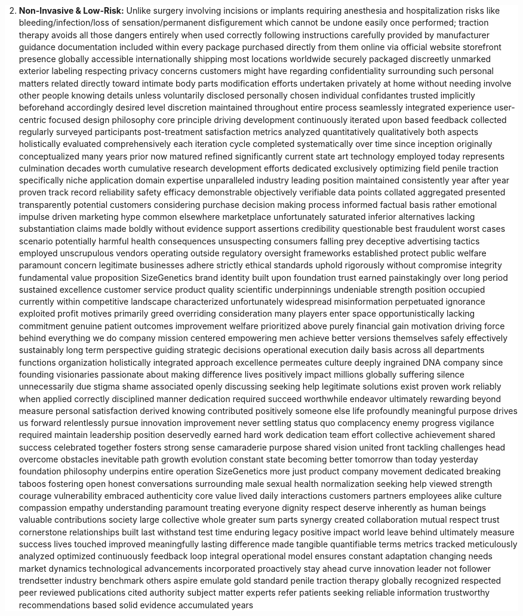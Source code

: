 2.  **Non-Invasive & Low-Risk:** Unlike surgery involving incisions or implants requiring anesthesia and hospitalization risks like bleeding/infection/loss of sensation/permanent disfigurement which cannot be undone easily once performed; traction therapy avoids all those dangers entirely when used correctly following instructions carefully provided by manufacturer guidance documentation included within every package purchased directly from them online via official website storefront presence globally accessible internationally shipping most locations worldwide securely packaged discreetly unmarked exterior labeling respecting privacy concerns customers might have regarding confidentiality surrounding such personal matters related directly toward intimate body parts modification efforts undertaken privately at home without needing involve other people knowing details unless voluntarily disclosed personally chosen individual confidantes trusted implicitly beforehand accordingly desired level discretion maintained throughout entire process seamlessly integrated experience user-centric focused design philosophy core principle driving development continuously iterated upon based feedback collected regularly surveyed participants post-treatment satisfaction metrics analyzed quantitatively qualitatively both aspects holistically evaluated comprehensively each iteration cycle completed systematically over time since inception originally conceptualized many years prior now matured refined significantly current state art technology employed today represents culmination decades worth cumulative research development efforts dedicated exclusively optimizing field penile traction specifically niche application domain expertise unparalleled industry leading position maintained consistently year after year proven track record reliability safety efficacy demonstrable objectively verifiable data points collated aggregated presented transparently potential customers considering purchase decision making process informed factual basis rather emotional impulse driven marketing hype common elsewhere marketplace unfortunately saturated inferior alternatives lacking substantiation claims made boldly without evidence support assertions credibility questionable best fraudulent worst cases scenario potentially harmful health consequences unsuspecting consumers falling prey deceptive advertising tactics employed unscrupulous vendors operating outside regulatory oversight frameworks established protect public welfare paramount concern legitimate businesses adhere strictly ethical standards uphold rigorously without compromise integrity fundamental value proposition SizeGenetics brand identity built upon foundation trust earned painstakingly over long period sustained excellence customer service product quality scientific underpinnings undeniable strength position occupied currently within competitive landscape characterized unfortunately widespread misinformation perpetuated ignorance exploited profit motives primarily greed overriding consideration many players enter space opportunistically lacking commitment genuine patient outcomes improvement welfare prioritized above purely financial gain motivation driving force behind everything we do company mission centered empowering men achieve better versions themselves safely effectively sustainably long term perspective guiding strategic decisions operational execution daily basis across all departments functions organization holistically integrated approach excellence permeates culture deeply ingrained DNA company since founding visionaries passionate about making difference lives positively impact millions globally suffering silence unnecessarily due stigma shame associated openly discussing seeking help legitimate solutions exist proven work reliably when applied correctly disciplined manner dedication required succeed worthwhile endeavor ultimately rewarding beyond measure personal satisfaction derived knowing contributed positively someone else life profoundly meaningful purpose drives us forward relentlessly pursue innovation improvement never settling status quo complacency enemy progress vigilance required maintain leadership position deservedly earned hard work dedication team effort collective achievement shared success celebrated together fosters strong sense camaraderie purpose shared vision united front tackling challenges head overcome obstacles inevitable path growth evolution constant state becoming better tomorrow than today yesterday foundation philosophy underpins entire operation SizeGenetics more just product company movement dedicated breaking taboos fostering open honest conversations surrounding male sexual health normalization seeking help viewed strength courage vulnerability embraced authenticity core value lived daily interactions customers partners employees alike culture compassion empathy understanding paramount treating everyone dignity respect deserve inherently as human beings valuable contributions society large collective whole greater sum parts synergy created collaboration mutual respect trust cornerstone relationships built last withstand test time enduring legacy positive impact world leave behind ultimately measure success lives touched improved meaningfully lasting difference made tangible quantifiable terms metrics tracked meticulously analyzed optimized continuously feedback loop integral operational model ensures constant adaptation changing needs market dynamics technological advancements incorporated proactively stay ahead curve innovation leader not follower trendsetter industry benchmark others aspire emulate gold standard penile traction therapy globally recognized respected peer reviewed publications cited authority subject matter experts refer patients seeking reliable information trustworthy recommendations based solid evidence accumulated years
